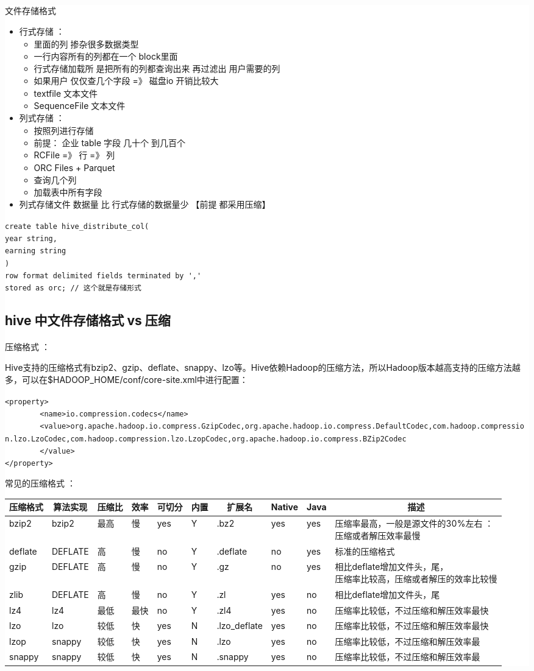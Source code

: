 文件存储格式

* 行式存储  ：
  * 里面的列 掺杂很多数据类型
  * 一行内容所有的列都在一个 block里面
  * 行式存储加载所 是把所有的列都查询出来 再过滤出 用户需要的列
  * 如果用户 仅仅查几个字段  =》 磁盘io 开销比较大
  * textfile 文本文件
  * SequenceFile 文本文件
* 列式存储 ：
  * 按照列进行存储
  * 前提： 企业 table 字段 几十个 到几百个
  * RCFile  =》 行 =》 列
  * ORC Files + Parquet
  * 查询几个列
  * 加载表中所有字段
* 列式存储文件 数据量 比 行式存储的数据量少 【前提 都采用压缩】

```
create table hive_distribute_col(
year string,
earning string
)
row format delimited fields terminated by ','
stored as orc; // 这个就是存储形式
```

## hive 中文件存储格式 vs 压缩

压缩格式 ：

Hive支持的压缩格式有bzip2、gzip、deflate、snappy、lzo等。Hive依赖Hadoop的压缩方法，所以Hadoop版本越高支持的压缩方法越多，可以在$HADOOP_HOME/conf/core-site.xml中进行配置：

```
<property>  
        <name>io.compression.codecs</name>  
        <value>org.apache.hadoop.io.compress.GzipCodec,org.apache.hadoop.io.compress.DefaultCodec,com.hadoop.compression.lzo.LzoCodec,com.hadoop.compression.lzo.LzopCodec,org.apache.hadoop.io.compress.BZip2Codec
        </value>  
</property>  

```

常见的压缩格式 ：

| 压缩格式 | 算法实现 | 压缩比 | 效率 | 可切分 | 内置 | 扩展名       | Native | Java | 描述                                                                    |
| -------- | -------- | ------ | ---- | ------ | ---- | ------------ | ------ | ---- | ----------------------------------------------------------------------- |
| bzip2    | bzip2    | 最高   | 慢   | yes    | Y    | .bz2         | yes    | yes  | 压缩率最高，一般是源文件的30%左右 ：<br />压缩或者解压效率最慢          |
| deflate  | DEFLATE  | 高     | 慢   | no     | Y    | .deflate     | no     | yes  | 标准的压缩格式                                                          |
| gzip     | DEFLATE  | 高     | 慢   | no     | Y    | .gz          | no     | yes  | 相比deflate增加文件头，尾，<br />压缩率比较高，压缩或者解压的效率比较慢 |
| zlib     | DEFLATE  | 高     | 慢   | no     | Y    | .zl          | yes    | no   | 相比deflate增加文件头，尾                                               |
| lz4      | lz4      | 最低   | 最快 | no     | Y    | .zl4         | yes    | no   | 压缩率比较低，不过压缩和解压效率最快                                    |
| lzo      | lzo      | 较低   | 快   | yes    | N    | .lzo_deflate | yes    | no   | 压缩率比较低，不过压缩和解压效率最快                                    |
| lzop     | snappy   | 较低   | 快   | yes    | N    | .lzo         | yes    | no   | 压缩率比较低，不过压缩和解压效率最                                      |
| snappy   | snappy   | 较低   | 快   | yes    | N    | .snappy      | yes    | no   | 压缩率比较低，不过压缩和解压效率最                                      |
